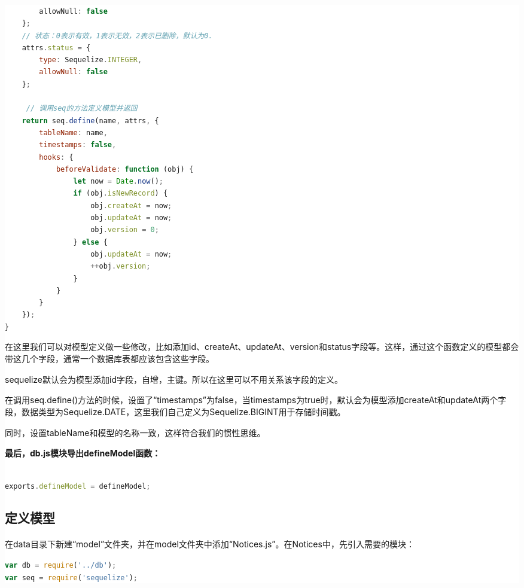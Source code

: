 ```js
        allowNull: false
    };
    // 状态：0表示有效，1表示无效，2表示已删除，默认为0.
    attrs.status = {
        type: Sequelize.INTEGER,
        allowNull: false
    };
	
	 // 调用seq的方法定义模型并返回
    return seq.define(name, attrs, {
        tableName: name,
        timestamps: false,
        hooks: {
            beforeValidate: function (obj) {
                let now = Date.now();
                if (obj.isNewRecord) {
                    obj.createAt = now;
                    obj.updateAt = now;
                    obj.version = 0;
                } else {
                    obj.updateAt = now;
                    ++obj.version;
                }
            }
        }
    });
}

```

在这里我们可以对模型定义做一些修改，比如添加id、createAt、updateAt、version和status字段等。这样，通过这个函数定义的模型都会带这几个字段，通常一个数据库表都应该包含这些字段。

sequelize默认会为模型添加id字段，自增，主键。所以在这里可以不用关系该字段的定义。


在调用seq.define()方法的时候，设置了“timestamps”为false，当timestamps为true时，默认会为模型添加createAt和updateAt两个字段，数据类型为Sequelize.DATE，这里我们自己定义为Sequelize.BIGINT用于存储时间戳。

同时，设置tableName和模型的名称一致，这样符合我们的惯性思维。


**最后，db.js模块导出defineModel函数：**

```js

exports.defineModel = defineModel;

```

## 定义模型

在data目录下新建“model”文件夹，并在model文件夹中添加“Notices.js”。在Notices中，先引入需要的模块：

```js
var db = require('../db');
var seq = require('sequelize');

```

